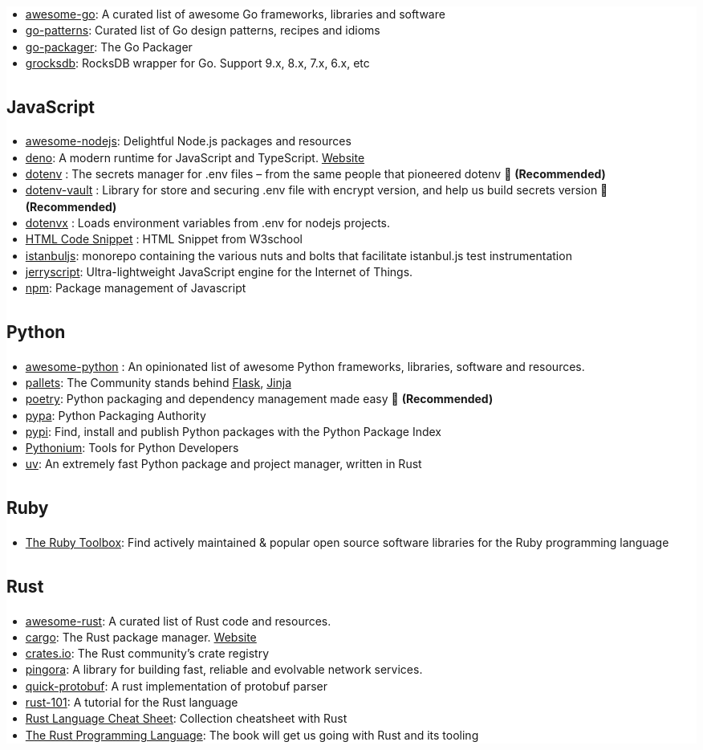 - [awesome-go](https://github.com/avelino/awesome-go): A curated list of awesome Go frameworks, libraries and software
- [go-patterns](https://github.com/tmrts/go-patterns): Curated list of Go design patterns, recipes and idioms
- [go-packager](https://pkg.go.dev/): The Go Packager
- [grocksdb](https://github.com/linxGnu/grocksdb): RocksDB wrapper for Go. Support 9.x, 8.x, 7.x, 6.x, etc
## JavaScript

- [awesome-nodejs](https://github.com/sindresorhus/awesome-nodejs): Delightful Node.js packages and resources
- [deno](https://github.com/denoland/deno): A modern runtime for JavaScript and TypeScript. [Website](https://docs.deno.com/)
- [dotenv](https://www.dotenv.org/docs/) : The secrets manager for .env files – from the same people that pioneered dotenv 🌟 **(Recommended)**
- [dotenv-vault](https://www.dotenv.org/docs) : Library for store and securing .env file with encrypt version, and help us build secrets version 🌟 **(Recommended)**
- [dotenvx](https://dotenvx.com/) : Loads environment variables from .env for nodejs projects.
- [HTML Code Snippet](https://www.w3schools.com/howto/default_page6.asp) : HTML Snippet from W3school
- [istanbuljs](https://github.com/istanbuljs/istanbuljs): monorepo containing the various nuts and bolts that facilitate istanbul.js test instrumentation
- [jerryscript](https://github.com/jerryscript-project/jerryscript): Ultra-lightweight JavaScript engine for the Internet of Things.
- [npm](https://www.npmjs.com/): Package management of Javascript
## Python

- [awesome-python](https://github.com/vinta/awesome-python) : An opinionated list of awesome Python frameworks, libraries, software and resources.
- [pallets](https://github.com/pallets): The Community stands behind [Flask](https://github.com/pallets/flask), [Jinja](https://github.com/pallets/jinja)
- [poetry](https://github.com/python-poetry/poetry): Python packaging and dependency management made easy 🌟 **(Recommended)**
- [pypa](https://github.com/pypa): Python Packaging Authority
- [pypi](https://pypi.org/): Find, install and publish Python packages with the Python Package Index
- [Pythonium](https://pythonium.net/): Tools for Python Developers
- [uv](https://github.com/astral-sh/uv): An extremely fast Python package and project manager, written in Rust
## Ruby

- [The Ruby Toolbox](https://www.ruby-toolbox.com/): Find actively maintained & popular open source software libraries for the Ruby programming language
## Rust

- [awesome-rust](https://github.com/rust-unofficial/awesome-rust): A curated list of Rust code and resources.
- [cargo](https://github.com/rust-lang/cargo): The Rust package manager. [Website](https://doc.rust-lang.org/cargo)
- [crates.io](https://crates.io/): The Rust community’s crate registry
- [pingora](https://github.com/cloudflare/pingora): A library for building fast, reliable and evolvable network services.
- [quick-protobuf](https://github.com/tafia/quick-protobuf): A rust implementation of protobuf parser
- [rust-101](https://www.ralfj.de/projects/rust-101/): A tutorial for the Rust language
- [Rust Language Cheat Sheet](https://cheats.rs/): Collection cheatsheet with Rust
- [The Rust Programming Language](https://web.mit.edu/rust-lang_v1.25/arch/amd64_ubuntu1404/share/doc/rust/html/book/first-edition/getting-started.html): The book will get us going with Rust and its tooling